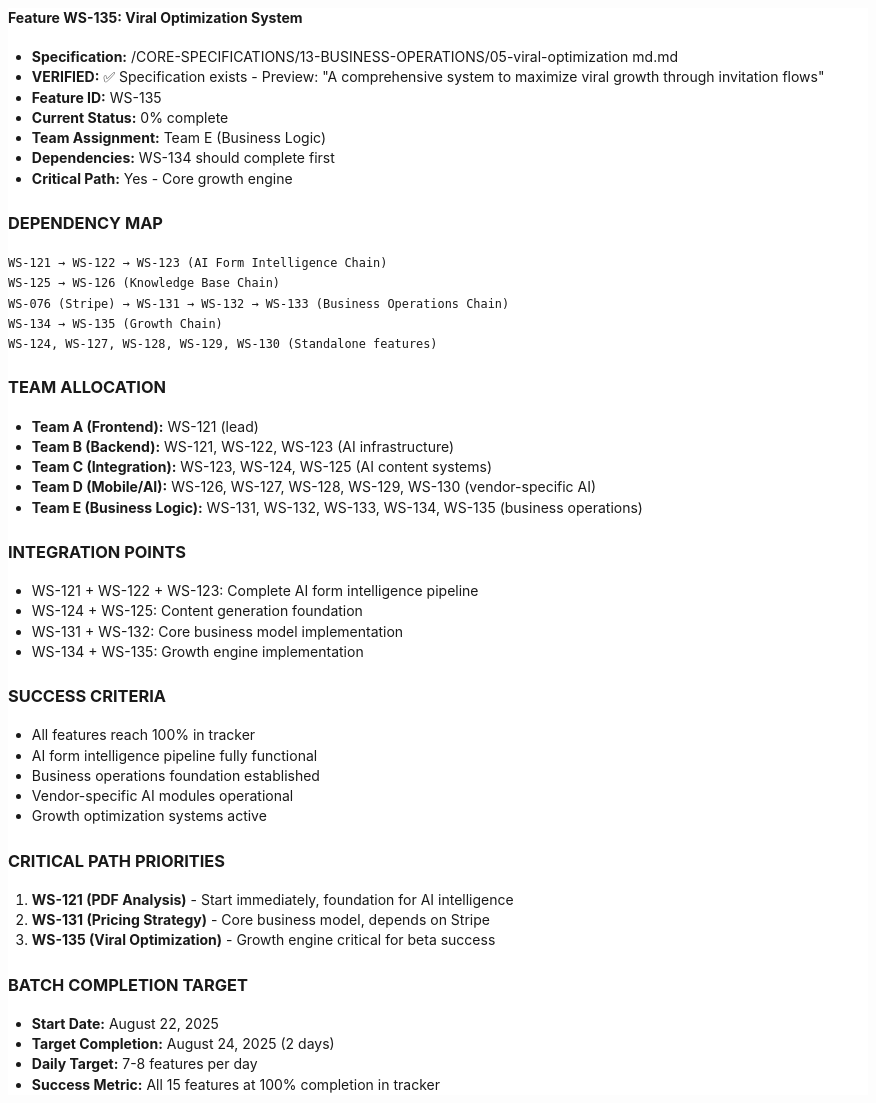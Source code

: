 #### Feature WS-135: Viral Optimization System
- **Specification:** /CORE-SPECIFICATIONS/13-BUSINESS-OPERATIONS/05-viral-optimization md.md
- **VERIFIED:** ✅ Specification exists - Preview: "A comprehensive system to maximize viral growth through invitation flows"
- **Feature ID:** WS-135
- **Current Status:** 0% complete
- **Team Assignment:** Team E (Business Logic)
- **Dependencies:** WS-134 should complete first
- **Critical Path:** Yes - Core growth engine

### DEPENDENCY MAP
```
WS-121 → WS-122 → WS-123 (AI Form Intelligence Chain)
WS-125 → WS-126 (Knowledge Base Chain)
WS-076 (Stripe) → WS-131 → WS-132 → WS-133 (Business Operations Chain)
WS-134 → WS-135 (Growth Chain)
WS-124, WS-127, WS-128, WS-129, WS-130 (Standalone features)
```

### TEAM ALLOCATION
- **Team A (Frontend):** WS-121 (lead)
- **Team B (Backend):** WS-121, WS-122, WS-123 (AI infrastructure)
- **Team C (Integration):** WS-123, WS-124, WS-125 (AI content systems)
- **Team D (Mobile/AI):** WS-126, WS-127, WS-128, WS-129, WS-130 (vendor-specific AI)
- **Team E (Business Logic):** WS-131, WS-132, WS-133, WS-134, WS-135 (business operations)

### INTEGRATION POINTS
- WS-121 + WS-122 + WS-123: Complete AI form intelligence pipeline
- WS-124 + WS-125: Content generation foundation
- WS-131 + WS-132: Core business model implementation
- WS-134 + WS-135: Growth engine implementation

### SUCCESS CRITERIA
- All features reach 100% in tracker
- AI form intelligence pipeline fully functional
- Business operations foundation established
- Vendor-specific AI modules operational
- Growth optimization systems active

### CRITICAL PATH PRIORITIES
1. **WS-121 (PDF Analysis)** - Start immediately, foundation for AI intelligence
2. **WS-131 (Pricing Strategy)** - Core business model, depends on Stripe
3. **WS-135 (Viral Optimization)** - Growth engine critical for beta success

### BATCH COMPLETION TARGET
- **Start Date:** August 22, 2025
- **Target Completion:** August 24, 2025 (2 days)
- **Daily Target:** 7-8 features per day
- **Success Metric:** All 15 features at 100% completion in tracker